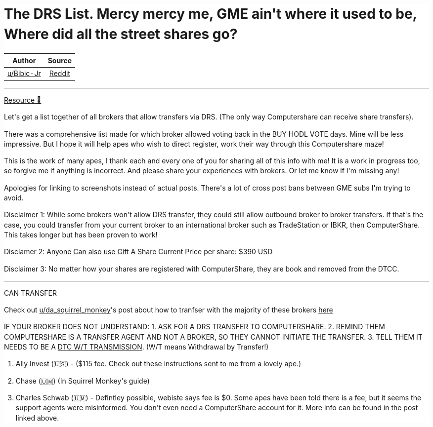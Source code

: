 The DRS List. Mercy mercy me, GME ain't where it used to be, Where did all the street shares go?
================================================================================================

| Author       | Source       | 
| :-------------: |:-------------:|
|  [u/Bibic-Jr](https://www.reddit.com/user/Bibic-Jr/) | [Reddit](https://www.reddit.com/r/GMEJungle/comments/ppb8jr/the_drs_list_mercy_mercy_me_gme_aint_where_it/) | 

---

[Resource 🔬](https://www.reddit.com/r/GMEJungle/search?q=flair_name%3A%22Resource%20%F0%9F%94%AC%22&restrict_sr=1)

Let's get a list together of all brokers that allow transfers via DRS. (The only way Computershare can receive share transfers).

There was a comprehensive list made for which broker allowed voting back in the BUY HODL VOTE days. Mine will be less impressive. But I hope it will help apes who wish to direct register, work their way through this Computershare maze!

This is the work of many apes, I thank each and every one of you for sharing all of this info with me! It is a work in progress too, so forgive me if anything is incorrect. And please share your experiences with brokers. Or let me know if I'm missing any!

Apologies for linking to screenshots instead of actual posts. There's a lot of cross post bans between GME subs I'm trying to avoid.

Disclaimer 1: While some brokers won't allow DRS transfer, they could still allow outbound broker to broker transfers. If that's the case, you could transfer from your current broker to an international broker such as TradeStation or IBKR, then ComputerShare. This takes longer but has been proven to work!

Disclamer 2: [Anyone Can also use Gift A Share](https://www.giveashare.com/stock.asp?buy=gamestop-stock) Current Price per share: $390 USD

Disclaimer 3: No matter how your shares are registered with ComputerShare, they are book and removed from the DTCC.

__________________________________

CAN TRANSFER

Check out [u/da_squirrel_monkey](https://www.reddit.com/u/da_squirrel_monkey/)'s post about how to tranfser with the majority of these brokers [here](https://www.reddit.com/r/GMEJungle/comments/p9ap23/guide_stepbystep_drs_transfer_to_computershare/)

IF YOUR BROKER DOES NOT UNDERSTAND: 1. ASK FOR A DRS TRANSFER TO COMPUTERSHARE. 2. REMIND THEM COMPUTERSHARE IS A TRANSFER AGENT AND NOT A BROKER, SO THEY CANNOT INITIATE THE TRANSFER. 3. TELL THEM IT NEEDS TO BE A [DTC W/T TRANSMISSION](https://i.redd.it/8etn8d0xzqn71.jpg). (W/T means Withdrawal by Transfer!)

1.  Ally Invest (🇺🇸) - ($115 fee. Check out [these instructions](https://imgur.com/uCCGLAi) sent to me from a lovely ape.)

2.  Chase (🇺🇲) (In Squirrel Monkey's guide)

3.  Charles Schwab (🇺🇲) - Defintley possible, webiste says fee is $0. Some apes have been told there is a fee, but it seems the support agents were misinformed. You don't even need a ComputerShare account for it. More info can be found in the post linked above.
